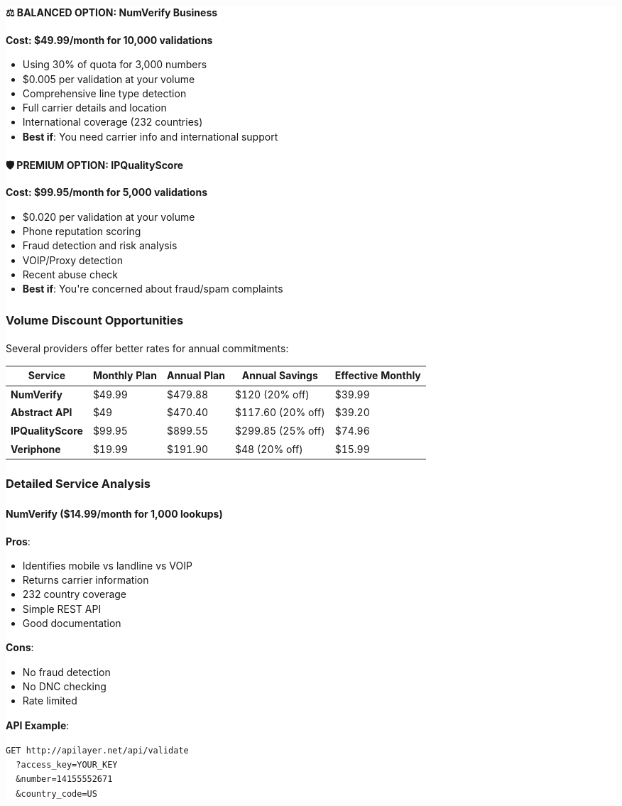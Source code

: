 #### ⚖️ BALANCED OPTION: NumVerify Business
**Cost: $49.99/month for 10,000 validations**
- Using 30% of quota for 3,000 numbers
- $0.005 per validation at your volume
- Comprehensive line type detection
- Full carrier details and location
- International coverage (232 countries)
- **Best if**: You need carrier info and international support

#### 🛡️ PREMIUM OPTION: IPQualityScore
**Cost: $99.95/month for 5,000 validations**
- $0.020 per validation at your volume
- Phone reputation scoring
- Fraud detection and risk analysis
- VOIP/Proxy detection
- Recent abuse check
- **Best if**: You're concerned about fraud/spam complaints

### Volume Discount Opportunities

Several providers offer better rates for annual commitments:

| Service | Monthly Plan | Annual Plan | Annual Savings | Effective Monthly |
|---------|-------------|------------|----------------|-------------------|
| **NumVerify** | $49.99 | $479.88 | $120 (20% off) | $39.99 |
| **Abstract API** | $49 | $470.40 | $117.60 (20% off) | $39.20 |
| **IPQualityScore** | $99.95 | $899.55 | $299.85 (25% off) | $74.96 |
| **Veriphone** | $19.99 | $191.90 | $48 (20% off) | $15.99 |

### Detailed Service Analysis

#### NumVerify ($14.99/month for 1,000 lookups)
**Pros**:
- Identifies mobile vs landline vs VOIP
- Returns carrier information
- 232 country coverage
- Simple REST API
- Good documentation

**Cons**:
- No fraud detection
- No DNC checking
- Rate limited

**API Example**:
```
GET http://apilayer.net/api/validate
  ?access_key=YOUR_KEY
  &number=14155552671
  &country_code=US
```
